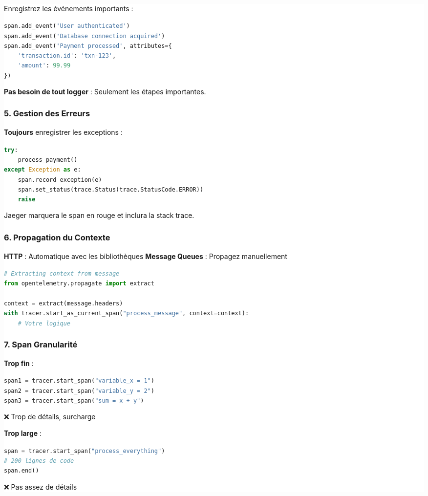 Enregistrez les événements importants :

```python
span.add_event('User authenticated')
span.add_event('Database connection acquired')
span.add_event('Payment processed', attributes={
    'transaction.id': 'txn-123',
    'amount': 99.99
})
```

**Pas besoin de tout logger** : Seulement les étapes importantes.

### 5. Gestion des Erreurs

**Toujours** enregistrer les exceptions :

```python
try:
    process_payment()
except Exception as e:
    span.record_exception(e)
    span.set_status(trace.Status(trace.StatusCode.ERROR))
    raise
```

Jaeger marquera le span en rouge et inclura la stack trace.

### 6. Propagation du Contexte

**HTTP** : Automatique avec les bibliothèques
**Message Queues** : Propagez manuellement

```python
# Extracting context from message
from opentelemetry.propagate import extract

context = extract(message.headers)
with tracer.start_as_current_span("process_message", context=context):
    # Votre logique
```

### 7. Span Granularité

**Trop fin** :
```python
span1 = tracer.start_span("variable_x = 1")
span2 = tracer.start_span("variable_y = 2")
span3 = tracer.start_span("sum = x + y")
```
❌ Trop de détails, surcharge

**Trop large** :
```python
span = tracer.start_span("process_everything")
# 200 lignes de code
span.end()
```
❌ Pas assez de détails
